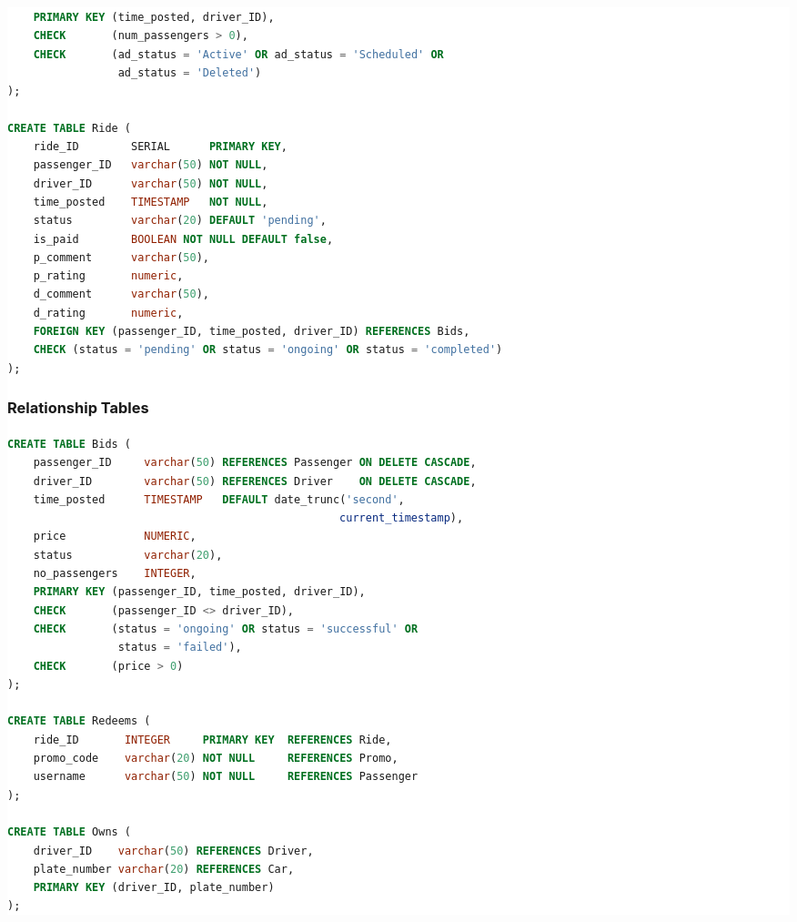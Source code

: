 ```sql
    PRIMARY KEY (time_posted, driver_ID),
    CHECK       (num_passengers > 0),
    CHECK       (ad_status = 'Active' OR ad_status = 'Scheduled' OR 
                 ad_status = 'Deleted')
);

CREATE TABLE Ride (
    ride_ID        SERIAL      PRIMARY KEY,
    passenger_ID   varchar(50) NOT NULL,
    driver_ID      varchar(50) NOT NULL,
    time_posted    TIMESTAMP   NOT NULL,
    status         varchar(20) DEFAULT 'pending',
    is_paid        BOOLEAN NOT NULL DEFAULT false,
    p_comment      varchar(50),
    p_rating       numeric,
    d_comment      varchar(50),
    d_rating       numeric,
    FOREIGN KEY (passenger_ID, time_posted, driver_ID) REFERENCES Bids,
    CHECK (status = 'pending' OR status = 'ongoing' OR status = 'completed')
);
```

### Relationship Tables
```sql
CREATE TABLE Bids (
    passenger_ID     varchar(50) REFERENCES Passenger ON DELETE CASCADE,
    driver_ID        varchar(50) REFERENCES Driver    ON DELETE CASCADE,
    time_posted      TIMESTAMP	 DEFAULT date_trunc('second', 
                                                   current_timestamp),
    price            NUMERIC,
    status           varchar(20),
    no_passengers    INTEGER,
    PRIMARY KEY (passenger_ID, time_posted, driver_ID),
    CHECK       (passenger_ID <> driver_ID),
    CHECK       (status = 'ongoing' OR status = 'successful' OR 
                 status = 'failed'),
    CHECK       (price > 0)
);

CREATE TABLE Redeems (
    ride_ID       INTEGER     PRIMARY KEY  REFERENCES Ride,
    promo_code    varchar(20) NOT NULL     REFERENCES Promo,
    username      varchar(50) NOT NULL     REFERENCES Passenger
);

CREATE TABLE Owns (
    driver_ID    varchar(50) REFERENCES Driver,
    plate_number varchar(20) REFERENCES Car,
    PRIMARY KEY (driver_ID, plate_number)
);
```
